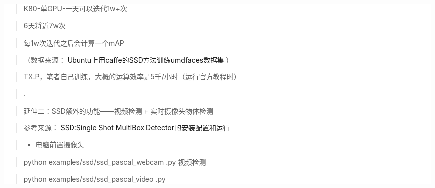 > K80-单GPU-一天可以迭代1w+次

> 6天将近7w次

> 每1w次迭代之后会计算一个mAP

> （数据来源：
> [Ubuntu上用caffe的SSD方法训练umdfaces数据集](http://blog.csdn.net/u013738531/article/details/61934587)
> ）

> TX.P，笔者自己训练，大概的运算效率是5千/小时（运行官方教程时）

> .

> 延伸二：SSD额外的功能——视频检测 + 实时摄像头物体检测

> 参考来源：
> [SSD:Single Shot MultiBox Detector的安装配置和运行](http://www.itdadao.com/articles/c15a586080p0.html)

> - 电脑前置摄像头

> python examples/ssd/ssd_pascal_webcam
> .py
> 视频检测

> python examples/ssd/ssd_pascal_video
> .py


